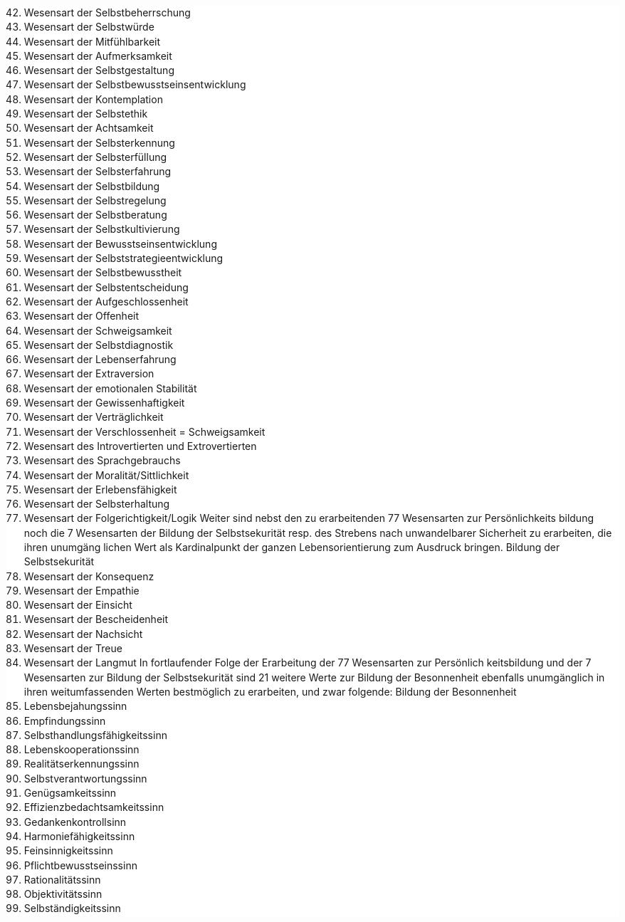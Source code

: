 42. Wesensart der Selbstbeherrschung
43. Wesensart der Selbstwürde
44. Wesensart der Mitfühlbarkeit
45. Wesensart der Aufmerksamkeit
46. Wesensart der Selbstgestaltung
47. Wesensart der Selbstbewusstseinsentwicklung
48. Wesensart der Kontemplation
49. Wesensart der Selbstethik
50. Wesensart der Achtsamkeit
51. Wesensart der Selbsterkennung
52. Wesensart der Selbsterfüllung
53. Wesensart der Selbsterfahrung
54. Wesensart der Selbstbildung
55. Wesensart der Selbstregelung
56. Wesensart der Selbstberatung
57. Wesensart der Selbstkultivierung
58. Wesensart der Bewusstseinsentwicklung
59. Wesensart der Selbststrategieentwicklung
60. Wesensart der Selbstbewusstheit
61. Wesensart der Selbstentscheidung
62. Wesensart der Aufgeschlossenheit
63. Wesensart der Offenheit
64. Wesensart der Schweigsamkeit
65. Wesensart der Selbstdiagnostik
66. Wesensart der Lebenserfahrung
67. Wesensart der Extraversion
68. Wesensart der emotionalen Stabilität
69. Wesensart der Gewissenhaftigkeit
70. Wesensart der Verträglichkeit
71. Wesensart der Verschlossenheit = Schweigsamkeit
72. Wesensart des Introvertierten und Extrovertierten
73. Wesensart des Sprachgebrauchs
74. Wesensart der Moralität/Sittlichkeit
75. Wesensart der Erlebensfähigkeit
76. Wesensart der Selbsterhaltung
77. Wesensart der Folgerichtigkeit/Logik Weiter sind nebst den zu erarbeitenden 77 Wesensarten zur Persönlichkeits­ bildung noch die 7 Wesensarten der Bildung der Selbstsekurität resp. des Strebens nach unwandelbarer Sicherheit zu erarbeiten, die ihren unumgäng­ lichen Wert als Kardinalpunkt der ganzen Lebensorientierung zum Ausdruck bringen. Bildung der Selbstsekurität
1. Wesensart der Konsequenz
2. Wesensart der Empathie
3. Wesensart der Einsicht
4. Wesensart der Bescheidenheit
5. Wesensart der Nachsicht
6. Wesensart der Treue
7. Wesensart der Langmut In fortlaufender Folge der Erarbeitung der 77 Wesensarten zur Persönlich­ keitsbildung und der 7 Wesensarten zur Bildung der Selbstsekurität sind 21 weitere Werte zur Bildung der Besonnenheit ebenfalls unumgänglich in ihren weitumfassenden Werten bestmöglich zu erarbeiten, und zwar folgende: Bildung der Besonnenheit
1. Lebensbejahungssinn
2. Empfindungssinn
3. Selbsthandlungsfähigkeitssinn
4. Lebenskooperationssinn
5. Realitätserkennungssinn
6. Selbstverantwortungssinn
7. Genügsamkeitssinn
8. Effizienzbedachtsamkeitssinn
9. Gedankenkontrollsinn
10. Harmoniefähigkeitssinn
11. Feinsinnigkeitssinn
12. Pflichtbewusstseinssinn
13. Rationalitätssinn
14. Objektivitätssinn
15. Selbständigkeitssinn